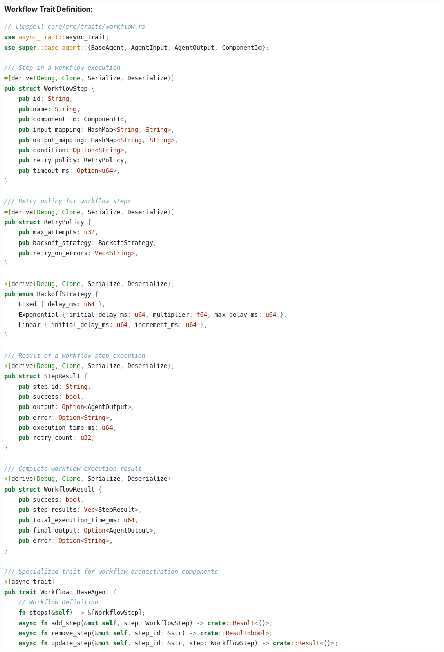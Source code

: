 **Workflow Trait Definition:**

```rust
// llmspell-core/src/traits/workflow.rs
use async_trait::async_trait;
use super::base_agent::{BaseAgent, AgentInput, AgentOutput, ComponentId};

/// Step in a workflow execution
#[derive(Debug, Clone, Serialize, Deserialize)]
pub struct WorkflowStep {
    pub id: String,
    pub name: String,
    pub component_id: ComponentId,
    pub input_mapping: HashMap<String, String>,
    pub output_mapping: HashMap<String, String>,
    pub condition: Option<String>,
    pub retry_policy: RetryPolicy,
    pub timeout_ms: Option<u64>,
}

/// Retry policy for workflow steps
#[derive(Debug, Clone, Serialize, Deserialize)]
pub struct RetryPolicy {
    pub max_attempts: u32,
    pub backoff_strategy: BackoffStrategy,
    pub retry_on_errors: Vec<String>,
}

#[derive(Debug, Clone, Serialize, Deserialize)]
pub enum BackoffStrategy {
    Fixed { delay_ms: u64 },
    Exponential { initial_delay_ms: u64, multiplier: f64, max_delay_ms: u64 },
    Linear { initial_delay_ms: u64, increment_ms: u64 },
}

/// Result of a workflow step execution
#[derive(Debug, Clone, Serialize, Deserialize)]
pub struct StepResult {
    pub step_id: String,
    pub success: bool,
    pub output: Option<AgentOutput>,
    pub error: Option<String>,
    pub execution_time_ms: u64,
    pub retry_count: u32,
}

/// Complete workflow execution result
#[derive(Debug, Clone, Serialize, Deserialize)]
pub struct WorkflowResult {
    pub success: bool,
    pub step_results: Vec<StepResult>,
    pub total_execution_time_ms: u64,
    pub final_output: Option<AgentOutput>,
    pub error: Option<String>,
}

/// Specialized trait for workflow orchestration components
#[async_trait]
pub trait Workflow: BaseAgent {
    // Workflow Definition
    fn steps(&self) -> &[WorkflowStep];
    async fn add_step(&mut self, step: WorkflowStep) -> crate::Result<()>;
    async fn remove_step(&mut self, step_id: &str) -> crate::Result<bool>;
    async fn update_step(&mut self, step_id: &str, step: WorkflowStep) -> crate::Result<()>;
```